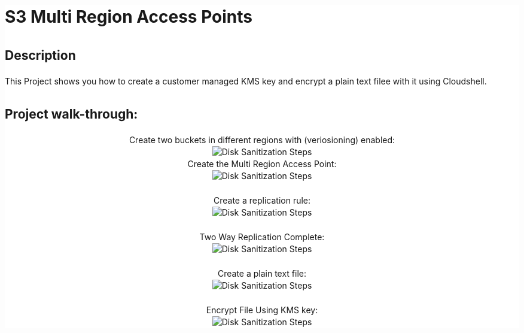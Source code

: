<h1>S3 Multi Region Access Points</h1>

<h2>Description</h2>
This Project shows you how to create a customer managed KMS key and encrypt a plain text filee with it using Cloudshell.
<br />

<h2>Project walk-through:</h2>

<p align="center">
Create two buckets in different regions with (veriosioning) enabled: <br/>
<img src="https://i.imgur.com/jJKvNeY.png" height="80%" width="80%" alt="Disk Sanitization Steps"/>
<br />
Create the Multi Region Access Point: <br/>
<img src="https://i.imgur.com/iz7lNjU.png" height="80%" width="80%" alt="Disk Sanitization Steps"/>
<br />
<br />
Create a replication rule:  <br/>
<img src="https://i.imgur.com/U0r8mxG.png" height="80%" width="80%" alt="Disk Sanitization Steps"/>
<br />
<br />
Two Way Replication Complete: <br/>
<img src="https://i.imgur.com/cGovbpW.png" height="80%" width="80%" alt="Disk Sanitization Steps"/>
<br />
<br />
Create a plain text file:  <br/>
<img src="https://i.imgur.com/e82qFoN.png" height="80%" width="80%" alt="Disk Sanitization Steps"/>
<br />
<br />
Encrypt File Using KMS key:  <br/>
<img src="https://i.imgur.com/WbQjfEI.png" height="80%" width="80%" alt="Disk Sanitization Steps"/>
</p>

<!--
 ```diff
- text in red
+ text in green
! text in orange
# text in gray
@@ text in purple (and bold)@@
```
--!>
